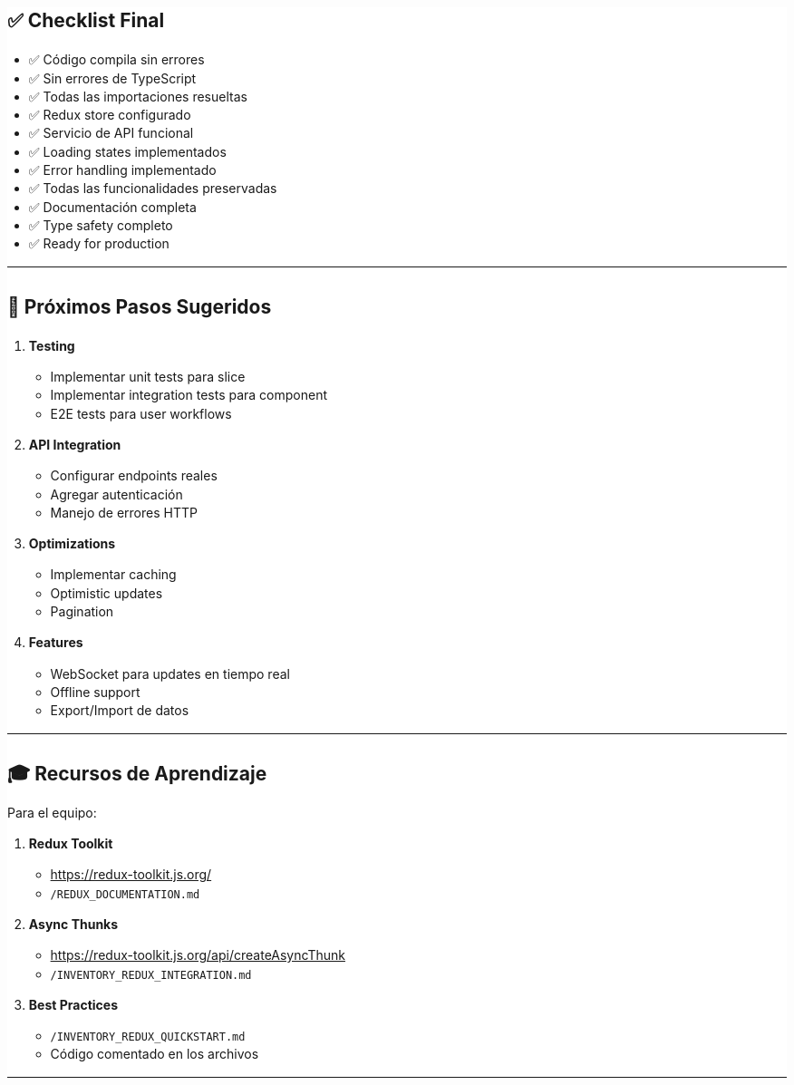 
## ✅ Checklist Final

- ✅ Código compila sin errores
- ✅ Sin errores de TypeScript
- ✅ Todas las importaciones resueltas
- ✅ Redux store configurado
- ✅ Servicio de API funcional
- ✅ Loading states implementados
- ✅ Error handling implementado
- ✅ Todas las funcionalidades preservadas
- ✅ Documentación completa
- ✅ Type safety completo
- ✅ Ready for production

---

## 🎯 Próximos Pasos Sugeridos

1. **Testing**
   - Implementar unit tests para slice
   - Implementar integration tests para component
   - E2E tests para user workflows

2. **API Integration**
   - Configurar endpoints reales
   - Agregar autenticación
   - Manejo de errores HTTP

3. **Optimizations**
   - Implementar caching
   - Optimistic updates
   - Pagination

4. **Features**
   - WebSocket para updates en tiempo real
   - Offline support
   - Export/Import de datos

---

## 🎓 Recursos de Aprendizaje

Para el equipo:

1. **Redux Toolkit**
   - https://redux-toolkit.js.org/
   - `/REDUX_DOCUMENTATION.md`

2. **Async Thunks**
   - https://redux-toolkit.js.org/api/createAsyncThunk
   - `/INVENTORY_REDUX_INTEGRATION.md`

3. **Best Practices**
   - `/INVENTORY_REDUX_QUICKSTART.md`
   - Código comentado en los archivos

---